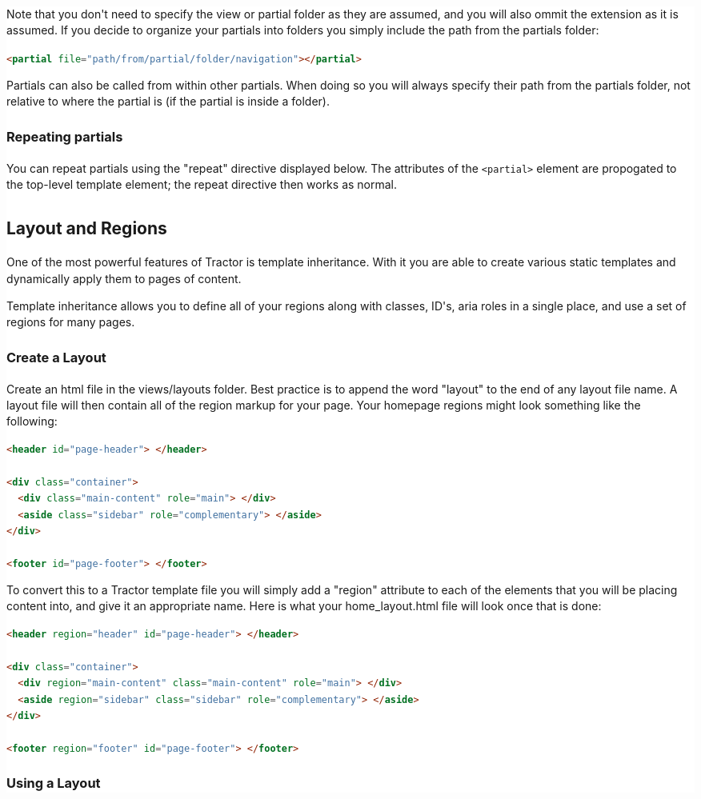 Note that you don't need to specify the view or partial folder as they are assumed, and you will also ommit the extension as it is assumed. If you decide to organize your partials into folders you simply include the path from the partials folder:

```html
<partial file="path/from/partial/folder/navigation"></partial>
```

Partials can also be called from within other partials. When doing so you will always specify their path from the partials folder, not relative to where the partial is (if the partial is inside a folder).

### Repeating partials

You can repeat partials using the "repeat" directive displayed below. The
attributes of the `<partial>` element are propogated to the top-level template
element; the repeat directive then works as normal.

## Layout and Regions

One of the most powerful features of Tractor is template inheritance. With it you are able to create various static templates and  dynamically apply them to pages of content.

Template inheritance allows you to define all of your regions along with classes, ID's, aria roles in a single place, and use a set of regions for many pages.

### Create a Layout

Create an html file in the views/layouts folder. Best practice is to append the word "layout" to the end of any layout file name. A layout file will then contain all of the region markup for your page. Your homepage regions might look something like the following:

```html
<header id="page-header"> </header>

<div class="container">
  <div class="main-content" role="main"> </div>
  <aside class="sidebar" role="complementary"> </aside>
</div>

<footer id="page-footer"> </footer>
```

To convert this to a Tractor template file you will simply add a "region" attribute to each of the elements that you will be placing content into, and give it an appropriate name. Here is what your home_layout.html file will look once that is done:

```html
<header region="header" id="page-header"> </header>

<div class="container">
  <div region="main-content" class="main-content" role="main"> </div>
  <aside region="sidebar" class="sidebar" role="complementary"> </aside>
</div>

<footer region="footer" id="page-footer"> </footer>
```
### Using a Layout
